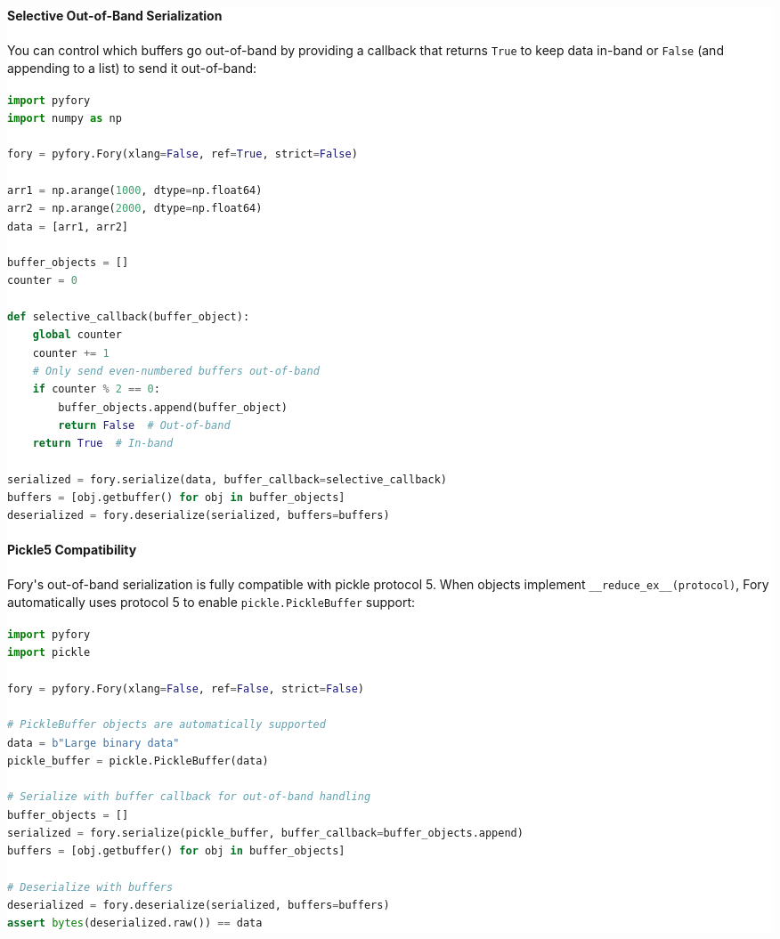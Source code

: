 #### Selective Out-of-Band Serialization

You can control which buffers go out-of-band by providing a callback that returns `True` to keep data in-band or `False` (and appending to a list) to send it out-of-band:

```python
import pyfory
import numpy as np

fory = pyfory.Fory(xlang=False, ref=True, strict=False)

arr1 = np.arange(1000, dtype=np.float64)
arr2 = np.arange(2000, dtype=np.float64)
data = [arr1, arr2]

buffer_objects = []
counter = 0

def selective_callback(buffer_object):
    global counter
    counter += 1
    # Only send even-numbered buffers out-of-band
    if counter % 2 == 0:
        buffer_objects.append(buffer_object)
        return False  # Out-of-band
    return True  # In-band

serialized = fory.serialize(data, buffer_callback=selective_callback)
buffers = [obj.getbuffer() for obj in buffer_objects]
deserialized = fory.deserialize(serialized, buffers=buffers)
```

#### Pickle5 Compatibility

Fory's out-of-band serialization is fully compatible with pickle protocol 5. When objects implement `__reduce_ex__(protocol)`, Fory automatically uses protocol 5 to enable `pickle.PickleBuffer` support:

```python
import pyfory
import pickle

fory = pyfory.Fory(xlang=False, ref=False, strict=False)

# PickleBuffer objects are automatically supported
data = b"Large binary data"
pickle_buffer = pickle.PickleBuffer(data)

# Serialize with buffer callback for out-of-band handling
buffer_objects = []
serialized = fory.serialize(pickle_buffer, buffer_callback=buffer_objects.append)
buffers = [obj.getbuffer() for obj in buffer_objects]

# Deserialize with buffers
deserialized = fory.deserialize(serialized, buffers=buffers)
assert bytes(deserialized.raw()) == data
```
